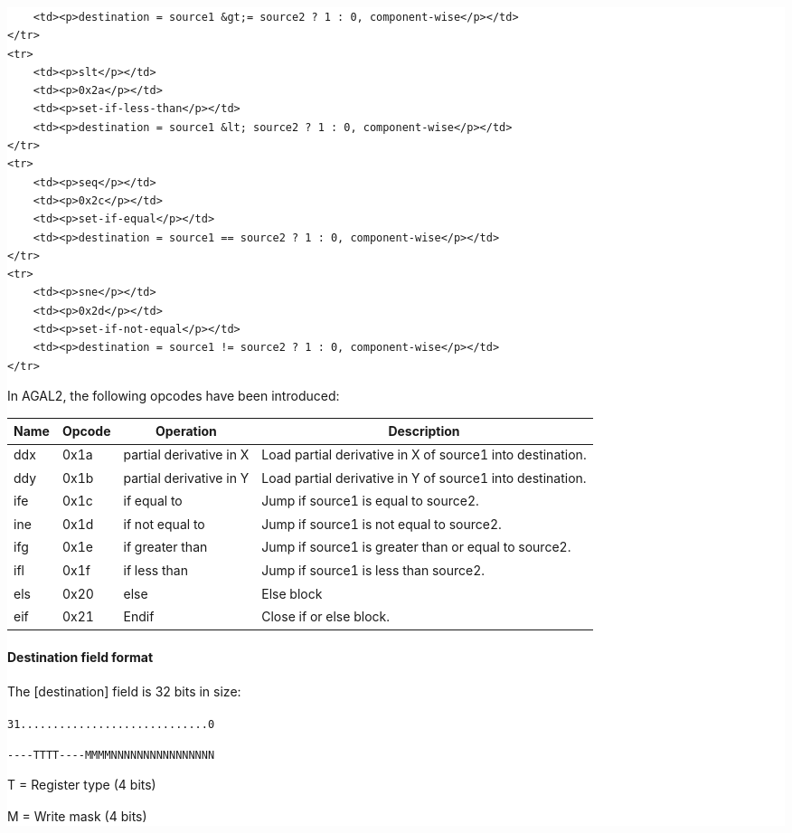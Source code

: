         <td><p>destination = source1 &gt;= source2 ? 1 : 0, component-wise</p></td>
    </tr>
    <tr>
        <td><p>slt</p></td>
        <td><p>0x2a</p></td>
        <td><p>set-if-less-than</p></td>
        <td><p>destination = source1 &lt; source2 ? 1 : 0, component-wise</p></td>
    </tr>
    <tr>
        <td><p>seq</p></td>
        <td><p>0x2c</p></td>
        <td><p>set-if-equal</p></td>
        <td><p>destination = source1 == source2 ? 1 : 0, component-wise</p></td>
    </tr>
    <tr>
        <td><p>sne</p></td>
        <td><p>0x2d</p></td>
        <td><p>set-if-not-equal</p></td>
        <td><p>destination = source1 != source2 ? 1 : 0, component-wise</p></td>
    </tr>
</tbody>
</table>

In AGAL2, the following opcodes have been introduced:

| Name | Opcode | Operation               | Description                                               |
| ---- | ------ | ----------------------- | --------------------------------------------------------- |
| ddx  | 0x1a   | partial derivative in X | Load partial derivative in X of source1 into destination. |
| ddy  | 0x1b   | partial derivative in Y | Load partial derivative in Y of source1 into destination. |
| ife  | 0x1c   | if equal to             | Jump if source1 is equal to source2.                      |
| ine  | 0x1d   | if not equal to         | Jump if source1 is not equal to source2.                  |
| ifg  | 0x1e   | if greater than         | Jump if source1 is greater than or equal to source2.      |
| ifl  | 0x1f   | if less than            | Jump if source1 is less than source2.                     |
| els  | 0x20   | else                    | Else block                                                |
| eif  | 0x21   | Endif                   | Close if or else block.                                   |

#### Destination field format

The \[destination\] field is 32 bits in size:

```
31.............................0
```

    ----TTTT----MMMMNNNNNNNNNNNNNNNN

T = Register type (4 bits)

M = Write mask (4 bits)
